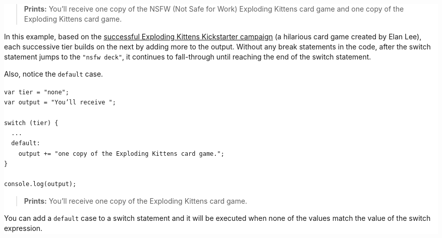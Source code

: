 > **Prints:**  You’ll receive one copy of the NSFW (Not Safe for Work) Exploding Kittens card game and one copy of the Exploding Kittens card game.

In this example, based on the  [successful Exploding Kittens Kickstarter campaign](https://www.kickstarter.com/projects/elanlee/exploding-kittens/description)  (a hilarious card game created by Elan Lee), each successive tier builds on the next by adding more to the output. Without any break statements in the code, after the switch statement jumps to the  `"nsfw deck"`, it continues to fall-through until reaching the end of the switch statement.

Also, notice the  `default`  case.

```
var tier = "none";
var output = "You’ll receive ";

switch (tier) {
  ... 
  default:
    output += "one copy of the Exploding Kittens card game.";
}

console.log(output);

```

> **Prints:**  You’ll receive one copy of the Exploding Kittens card game.

You can add a  `default`  case to a switch statement and it will be executed when none of the values match the value of the switch expression.

